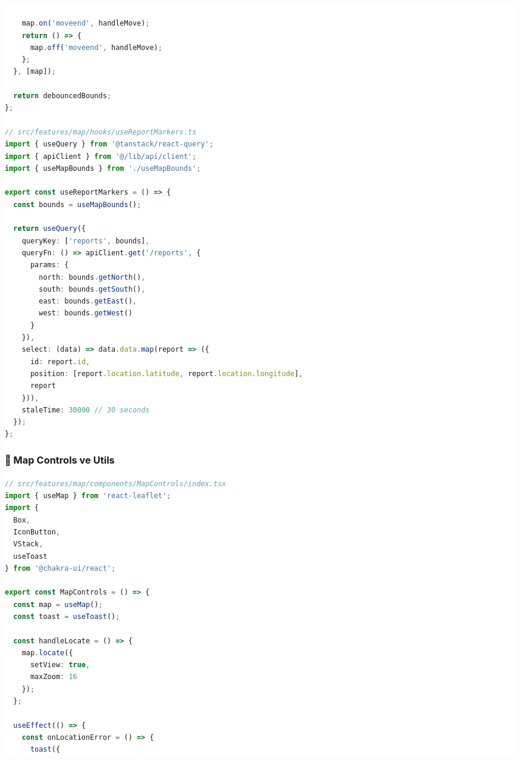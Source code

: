 ```typescript

    map.on('moveend', handleMove);
    return () => {
      map.off('moveend', handleMove);
    };
  }, [map]);

  return debouncedBounds;
};

// src/features/map/hooks/useReportMarkers.ts
import { useQuery } from '@tanstack/react-query';
import { apiClient } from '@/lib/api/client';
import { useMapBounds } from './useMapBounds';

export const useReportMarkers = () => {
  const bounds = useMapBounds();
  
  return useQuery({
    queryKey: ['reports', bounds],
    queryFn: () => apiClient.get('/reports', {
      params: {
        north: bounds.getNorth(),
        south: bounds.getSouth(),
        east: bounds.getEast(),
        west: bounds.getWest()
      }
    }),
    select: (data) => data.data.map(report => ({
      id: report.id,
      position: [report.location.latitude, report.location.longitude],
      report
    })),
    staleTime: 30000 // 30 seconds
  });
};
```

### 📂 Map Controls ve Utils
```typescript
// src/features/map/components/MapControls/index.tsx
import { useMap } from 'react-leaflet';
import { 
  Box, 
  IconButton, 
  VStack,
  useToast 
} from '@chakra-ui/react';

export const MapControls = () => {
  const map = useMap();
  const toast = useToast();

  const handleLocate = () => {
    map.locate({
      setView: true,
      maxZoom: 16
    });
  };

  useEffect(() => {
    const onLocationError = () => {
      toast({
```